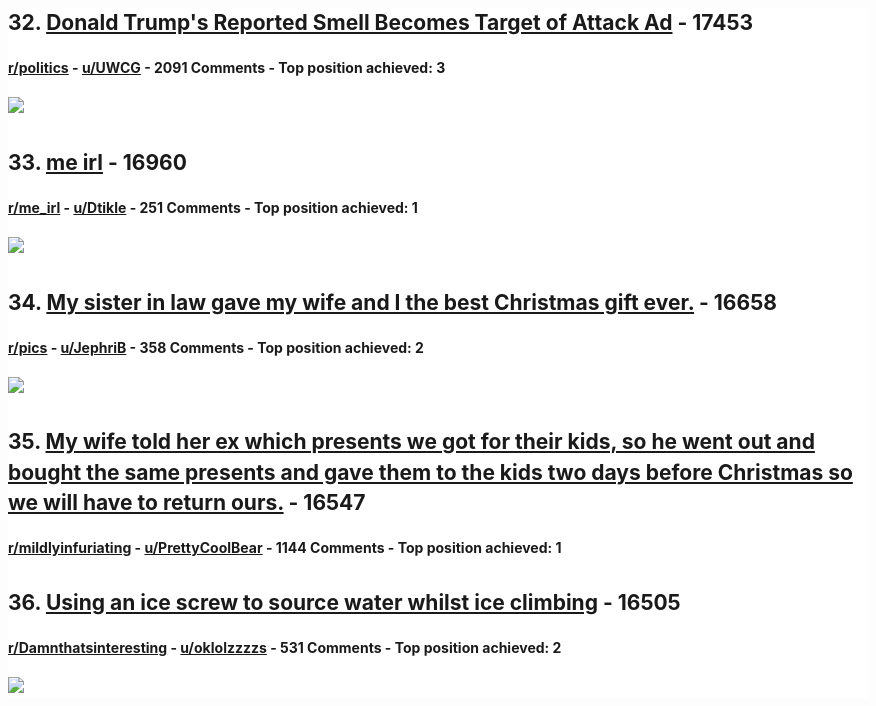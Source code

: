 ## 32. [Donald Trump's Reported Smell Becomes Target of Attack Ad](http://reddit.com/r/politics/comments/18pw6xm/donald_trumps_reported_smell_becomes_target_of/) - 17453
#### [r/politics](http://reddit.com/r/politics) - [u/UWCG](http://reddit.com/u/UWCG) - 2091 Comments - Top position achieved: 3

<a href="https://www.newsweek.com/donald-trump-reported-smell-attack-ad-1855258"><img src="https://b.thumbs.redditmedia.com/g5XsOzf6OXitkV0N7wMgbIDPUGsHydg5hSfcQp-ghTQ.jpg"></img></a>

## 33. [me irl](http://reddit.com/r/me_irl/comments/18q73ty/me_irl/) - 16960
#### [r/me_irl](http://reddit.com/r/me_irl) - [u/Dtikle](http://reddit.com/u/Dtikle) - 251 Comments - Top position achieved: 1

<a href="https://i.redd.it/uu8xhyyl0c8c1.png"><img src="https://b.thumbs.redditmedia.com/kEP8U-ShCCNNObeJHXstDLCrpI0X7_b6X2-IUb4BSrE.jpg"></img></a>

## 34. [My sister in law gave my wife and I the best Christmas gift ever.](http://reddit.com/r/pics/comments/18q0mr0/my_sister_in_law_gave_my_wife_and_i_the_best/) - 16658
#### [r/pics](http://reddit.com/r/pics) - [u/JephriB](http://reddit.com/u/JephriB) - 358 Comments - Top position achieved: 2

<a href="https://i.redd.it/7fixbvemba8c1.jpeg"><img src="https://b.thumbs.redditmedia.com/9G1ITa5WxJPUGerBjpNiWtqHhZ6ZkYywZFQfrBVBHUo.jpg"></img></a>

## 35. [My wife told her ex which presents we got for their kids, so he went out and bought the same presents and gave them to the kids two days before Christmas so we will have to return ours.](http://reddit.com/r/mildlyinfuriating/comments/18q6nk9/my_wife_told_her_ex_which_presents_we_got_for/) - 16547
#### [r/mildlyinfuriating](http://reddit.com/r/mildlyinfuriating) - [u/PrettyCoolBear](http://reddit.com/u/PrettyCoolBear) - 1144 Comments - Top position achieved: 1

## 36. [Using an ice screw to source water whilst ice climbing](http://reddit.com/r/Damnthatsinteresting/comments/18ptt4s/using_an_ice_screw_to_source_water_whilst_ice/) - 16505
#### [r/Damnthatsinteresting](http://reddit.com/r/Damnthatsinteresting) - [u/oklolzzzzs](http://reddit.com/u/oklolzzzzs) - 531 Comments - Top position achieved: 2

<a href="https://v.redd.it/3xzuzwufe88c1"><img src="https://external-preview.redd.it/N2IwMnM4aWdlODhjMUPpE6dl3vCj9_NxQdk_bCeozKH_kn5jzzKDcj5gFDBH.png?width=140&amp;height=140&amp;crop=140:140,smart&amp;format=jpg&amp;v=enabled&amp;lthumb=true&amp;s=8c27347f150cf2bbfdddf99ad782e41c063b6769"></img></a>
